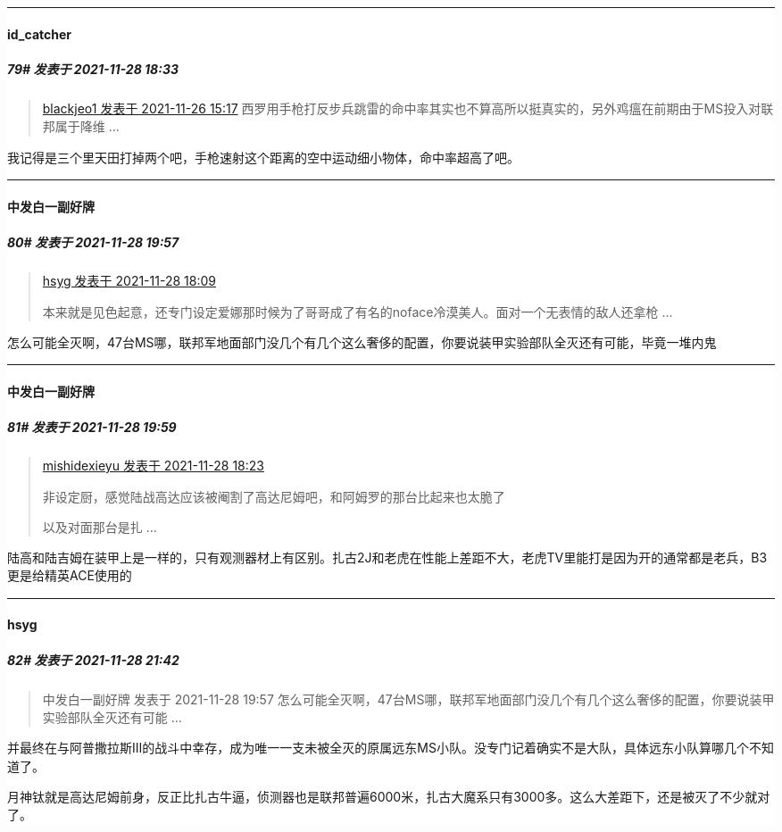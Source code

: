 *****

####  id_catcher  
##### 79#       发表于 2021-11-28 18:33

<blockquote><a href="httphttps://bbs.saraba1st.com/2b/forum.php?mod=redirect&amp;goto=findpost&amp;pid=53710420&amp;ptid=2039248" target="_blank">blackjeo1 发表于 2021-11-26 15:17</a>
西罗用手枪打反步兵跳雷的命中率其实也不算高所以挺真实的，另外鸡瘟在前期由于MS投入对联邦属于降维 ...</blockquote>
我记得是三个里天田打掉两个吧，手枪速射这个距离的空中运动细小物体，命中率超高了吧。



*****

####  中发白一副好牌  
##### 80#       发表于 2021-11-28 19:57

<blockquote><a href="httphttps://bbs.saraba1st.com/2b/forum.php?mod=redirect&amp;goto=findpost&amp;pid=53734384&amp;ptid=2039248" target="_blank">hsyg 发表于 2021-11-28 18:09</a>

本来就是见色起意，还专门设定爱娜那时候为了哥哥成了有名的noface冷漠美人。面对一个无表情的敌人还拿枪 ...</blockquote>
怎么可能全灭啊，47台MS哪，联邦军地面部门没几个有几个这么奢侈的配置，你要说装甲实验部队全灭还有可能，毕竟一堆内鬼

*****

####  中发白一副好牌  
##### 81#       发表于 2021-11-28 19:59

<blockquote><a href="httphttps://bbs.saraba1st.com/2b/forum.php?mod=redirect&amp;goto=findpost&amp;pid=53734497&amp;ptid=2039248" target="_blank">mishidexieyu 发表于 2021-11-28 18:23</a>

非设定厨，感觉陆战高达应该被阉割了高达尼姆吧，和阿姆罗的那台比起来也太脆了

以及对面那台是扎 ...</blockquote>
陆高和陆吉姆在装甲上是一样的，只有观测器材上有区别。扎古2J和老虎在性能上差距不大，老虎TV里能打是因为开的通常都是老兵，B3更是给精英ACE使用的



*****

####  hsyg  
##### 82#       发表于 2021-11-28 21:42

<blockquote>中发白一副好牌 发表于 2021-11-28 19:57
怎么可能全灭啊，47台MS哪，联邦军地面部门没几个有几个这么奢侈的配置，你要说装甲实验部队全灭还有可能 ...</blockquote>
并最终在与阿普撒拉斯Ⅲ的战斗中幸存，成为唯一一支未被全灭的原属远东MS小队。没专门记着确实不是大队，具体远东小队算哪几个不知道了。

月神钛就是高达尼姆前身，反正比扎古牛逼，侦测器也是联邦普遍6000米，扎古大魔系只有3000多。这么大差距下，还是被灭了不少就对了。

